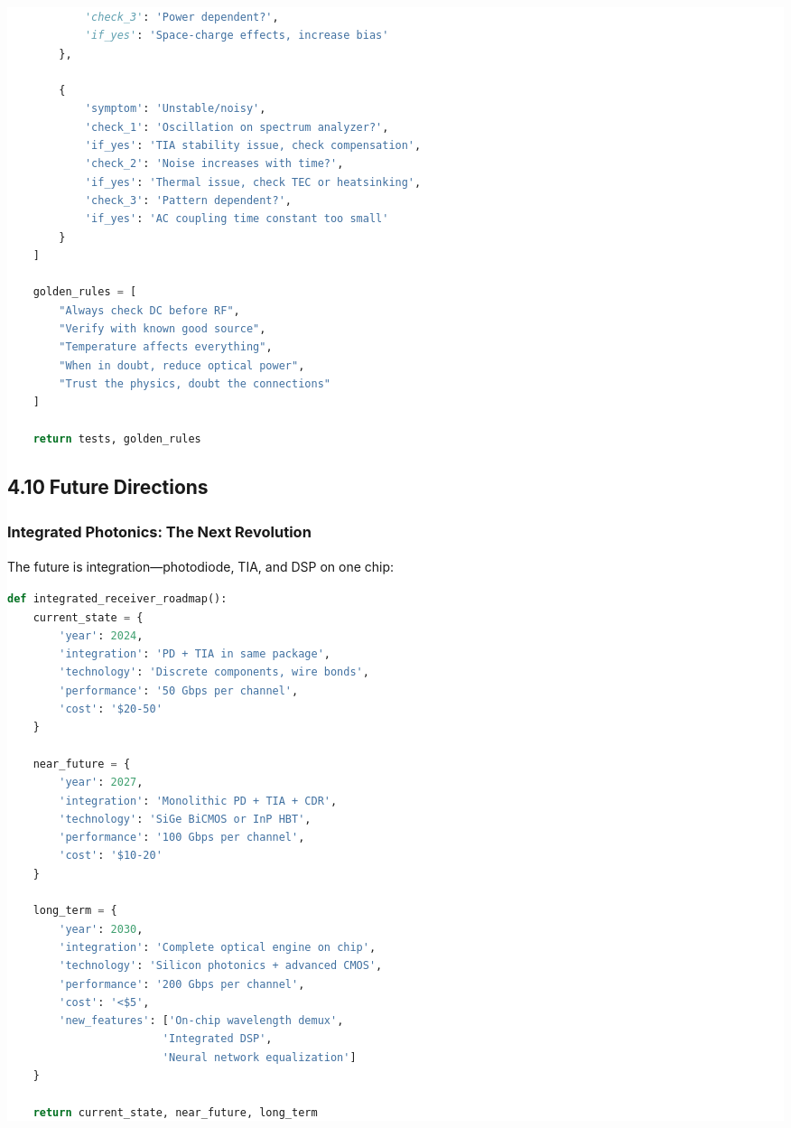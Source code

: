 ```python
            'check_3': 'Power dependent?',
            'if_yes': 'Space-charge effects, increase bias'
        },
        
        {
            'symptom': 'Unstable/noisy',
            'check_1': 'Oscillation on spectrum analyzer?',
            'if_yes': 'TIA stability issue, check compensation',
            'check_2': 'Noise increases with time?',
            'if_yes': 'Thermal issue, check TEC or heatsinking',
            'check_3': 'Pattern dependent?',
            'if_yes': 'AC coupling time constant too small'
        }
    ]
    
    golden_rules = [
        "Always check DC before RF",
        "Verify with known good source",
        "Temperature affects everything",
        "When in doubt, reduce optical power",
        "Trust the physics, doubt the connections"
    ]
    
    return tests, golden_rules
```

## 4.10 Future Directions

### Integrated Photonics: The Next Revolution

The future is integration—photodiode, TIA, and DSP on one chip:

```python
def integrated_receiver_roadmap():
    current_state = {
        'year': 2024,
        'integration': 'PD + TIA in same package',
        'technology': 'Discrete components, wire bonds',
        'performance': '50 Gbps per channel',
        'cost': '$20-50'
    }
    
    near_future = {
        'year': 2027,
        'integration': 'Monolithic PD + TIA + CDR',
        'technology': 'SiGe BiCMOS or InP HBT',
        'performance': '100 Gbps per channel',
        'cost': '$10-20'
    }
    
    long_term = {
        'year': 2030,
        'integration': 'Complete optical engine on chip',
        'technology': 'Silicon photonics + advanced CMOS',
        'performance': '200 Gbps per channel',
        'cost': '<$5',
        'new_features': ['On-chip wavelength demux', 
                        'Integrated DSP',
                        'Neural network equalization']
    }
    
    return current_state, near_future, long_term
```
